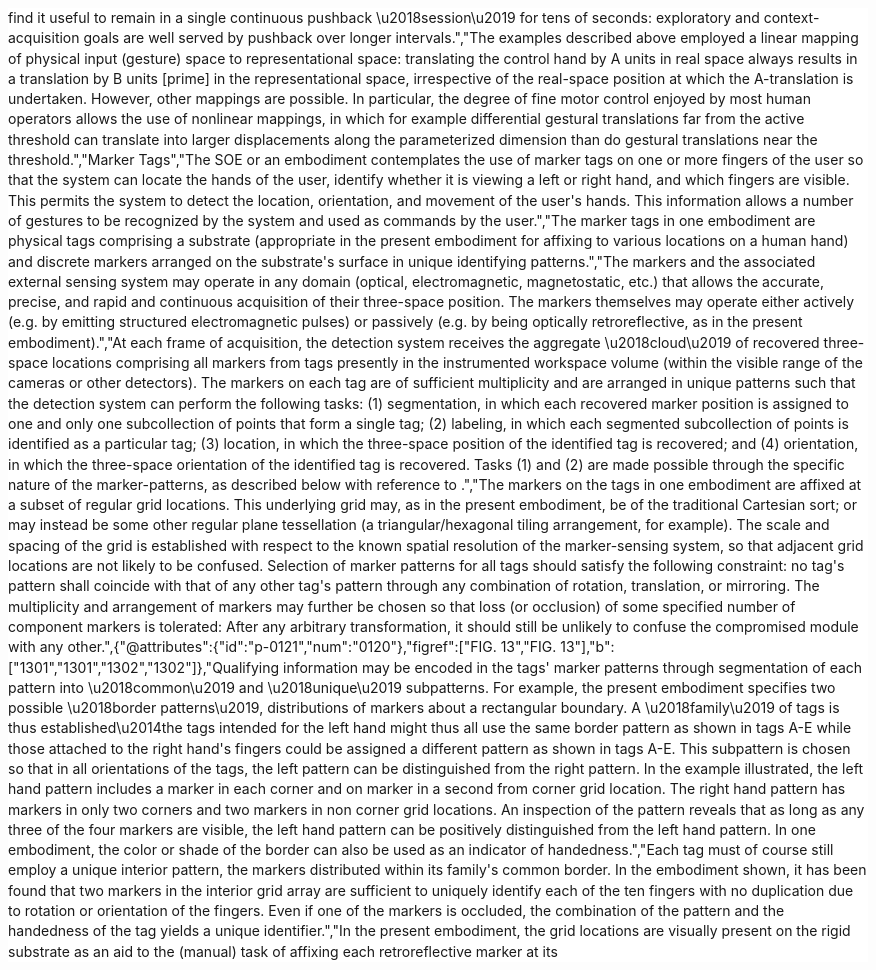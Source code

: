 find it useful to remain in a single continuous pushback \u2018session\u2019 for tens of seconds: exploratory and context-acquisition goals are well served by pushback over longer intervals.","The examples described above employed a linear mapping of physical input (gesture) space to representational space: translating the control hand by A units in real space always results in a translation by B units [prime] in the representational space, irrespective of the real-space position at which the A-translation is undertaken. However, other mappings are possible. In particular, the degree of fine motor control enjoyed by most human operators allows the use of nonlinear mappings, in which for example differential gestural translations far from the active threshold can translate into larger displacements along the parameterized dimension than do gestural translations near the threshold.","Marker Tags","The SOE or an embodiment contemplates the use of marker tags on one or more fingers of the user so that the system can locate the hands of the user, identify whether it is viewing a left or right hand, and which fingers are visible. This permits the system to detect the location, orientation, and movement of the user's hands. This information allows a number of gestures to be recognized by the system and used as commands by the user.","The marker tags in one embodiment are physical tags comprising a substrate (appropriate in the present embodiment for affixing to various locations on a human hand) and discrete markers arranged on the substrate's surface in unique identifying patterns.","The markers and the associated external sensing system may operate in any domain (optical, electromagnetic, magnetostatic, etc.) that allows the accurate, precise, and rapid and continuous acquisition of their three-space position. The markers themselves may operate either actively (e.g. by emitting structured electromagnetic pulses) or passively (e.g. by being optically retroreflective, as in the present embodiment).","At each frame of acquisition, the detection system receives the aggregate \u2018cloud\u2019 of recovered three-space locations comprising all markers from tags presently in the instrumented workspace volume (within the visible range of the cameras or other detectors). The markers on each tag are of sufficient multiplicity and are arranged in unique patterns such that the detection system can perform the following tasks: (1) segmentation, in which each recovered marker position is assigned to one and only one subcollection of points that form a single tag; (2) labeling, in which each segmented subcollection of points is identified as a particular tag; (3) location, in which the three-space position of the identified tag is recovered; and (4) orientation, in which the three-space orientation of the identified tag is recovered. Tasks (1) and (2) are made possible through the specific nature of the marker-patterns, as described below with reference to .","The markers on the tags in one embodiment are affixed at a subset of regular grid locations. This underlying grid may, as in the present embodiment, be of the traditional Cartesian sort; or may instead be some other regular plane tessellation (a triangular\/hexagonal tiling arrangement, for example). The scale and spacing of the grid is established with respect to the known spatial resolution of the marker-sensing system, so that adjacent grid locations are not likely to be confused. Selection of marker patterns for all tags should satisfy the following constraint: no tag's pattern shall coincide with that of any other tag's pattern through any combination of rotation, translation, or mirroring. The multiplicity and arrangement of markers may further be chosen so that loss (or occlusion) of some specified number of component markers is tolerated: After any arbitrary transformation, it should still be unlikely to confuse the compromised module with any other.",{"@attributes":{"id":"p-0121","num":"0120"},"figref":["FIG. 13","FIG. 13"],"b":["1301","1301","1302","1302"]},"Qualifying information may be encoded in the tags' marker patterns through segmentation of each pattern into \u2018common\u2019 and \u2018unique\u2019 subpatterns. For example, the present embodiment specifies two possible \u2018border patterns\u2019, distributions of markers about a rectangular boundary. A \u2018family\u2019 of tags is thus established\u2014the tags intended for the left hand might thus all use the same border pattern as shown in tags A-E while those attached to the right hand's fingers could be assigned a different pattern as shown in tags A-E. This subpattern is chosen so that in all orientations of the tags, the left pattern can be distinguished from the right pattern. In the example illustrated, the left hand pattern includes a marker in each corner and on marker in a second from corner grid location. The right hand pattern has markers in only two corners and two markers in non corner grid locations. An inspection of the pattern reveals that as long as any three of the four markers are visible, the left hand pattern can be positively distinguished from the left hand pattern. In one embodiment, the color or shade of the border can also be used as an indicator of handedness.","Each tag must of course still employ a unique interior pattern, the markers distributed within its family's common border. In the embodiment shown, it has been found that two markers in the interior grid array are sufficient to uniquely identify each of the ten fingers with no duplication due to rotation or orientation of the fingers. Even if one of the markers is occluded, the combination of the pattern and the handedness of the tag yields a unique identifier.","In the present embodiment, the grid locations are visually present on the rigid substrate as an aid to the (manual) task of affixing each retroreflective marker at its